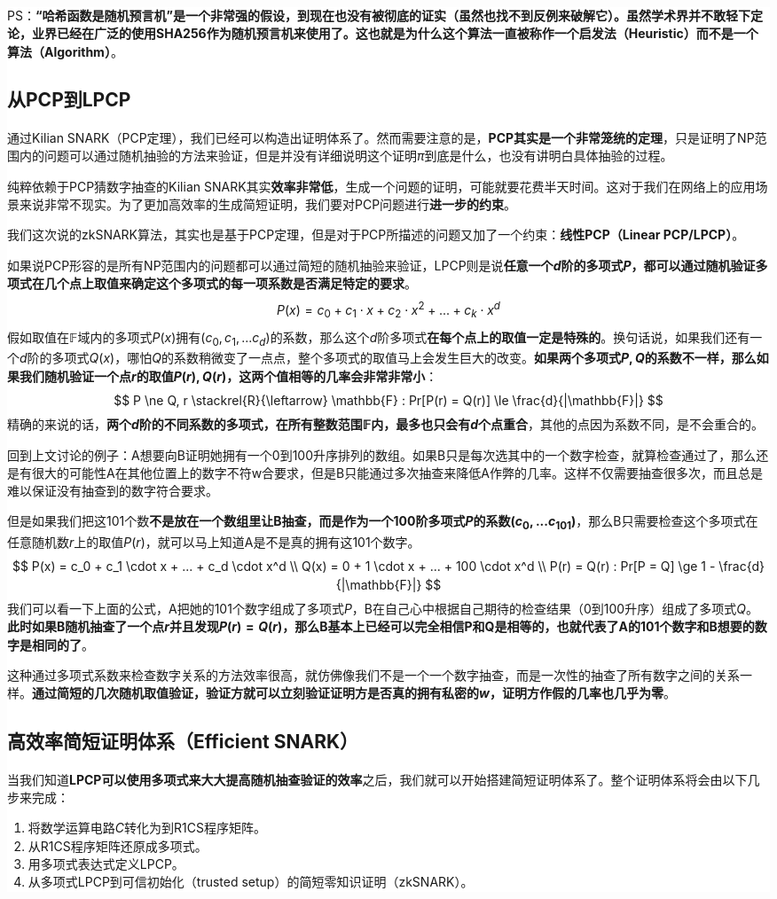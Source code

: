 

PS：**“哈希函数是随机预言机”**是一个非常强的假设，到现在也没有被彻底的证实（虽然也找不到反例来破解它）。虽然学术界并不敢轻下定论，业界已经在广泛的使用SHA256作为随机预言机来使用了。这也就是为什么这个算法一直被称作一个**启发法（Heuristic）**而不是一个**算法（Algorithm）**。



## 从PCP到LPCP

通过Kilian SNARK（PCP定理），我们已经可以构造出证明体系了。然而需要注意的是，**PCP其实是一个非常笼统的定理**，只是证明了NP范围内的问题可以通过随机抽验的方法来验证，但是并没有详细说明这个证明$\pi$到底是什么，也没有讲明白具体抽验的过程。

纯粹依赖于PCP猜数字抽查的Kilian SNARK其实**效率非常低**，生成一个问题的证明，可能就要花费半天时间。这对于我们在网络上的应用场景来说非常不现实。为了更加高效率的生成简短证明，我们要对PCP问题进行**进一步的约束**。

我们这次说的zkSNARK算法，其实也是基于PCP定理，但是对于PCP所描述的问题又加了一个约束：**线性PCP（Linear PCP/LPCP）**。

如果说PCP形容的是所有NP范围内的问题都可以通过简短的随机抽验来验证，LPCP则是说**任意一个$d$阶的多项式$P$，都可以通过随机验证多项式在几个点上取值来确定这个多项式的每一项系数是否满足特定的要求**。
$$
P(x) = c_0 + c_1 \cdot x + c_2 \cdot x^2 + ... + c_k \cdot x^d
$$
假如取值在$\mathbb{F}$域内的多项式$P(x)$拥有$(c_0, c_1, ... c_d)$的系数，那么这个$d$阶多项式**在每个点上的取值一定是特殊的**。换句话说，如果我们还有一个$d$阶的多项式$Q(x)$，哪怕$Q$的系数稍微变了一点点，整个多项式的取值马上会发生巨大的改变。**如果两个多项式$P, Q$的系数不一样，那么如果我们随机验证一个点$r$的取值$P(r), Q(r)$，这两个值相等的几率会非常非常小**：
$$
P \ne Q, r \stackrel{R}{\leftarrow} \mathbb{F} : Pr[P(r) = Q(r)] \le \frac{d}{|\mathbb{F}|}
$$
精确的来说的话，**两个$d$阶的不同系数的多项式，在所有整数范围$\mathbb{F}$内，最多也只会有$d$个点重合**，其他的点因为系数不同，是不会重合的。

回到上文讨论的例子：A想要向B证明她拥有一个0到100升序排列的数组。如果B只是每次选其中的一个数字检查，就算检查通过了，那么还是有很大的可能性A在其他位置上的数字不符w合要求，但是B只能通过多次抽查来降低A作弊的几率。这样不仅需要抽查很多次，而且总是难以保证没有抽查到的数字符合要求。

但是如果我们把这101个数**不是放在一个数组里让B抽查，而是作为一个100阶多项式$P$的系数$(c_0, ... c_{101})$**，那么B只需要检查这个多项式在任意随机数$r$上的取值$P(r)$，就可以马上知道A是不是真的拥有这101个数字。
$$
P(x) = c_0 + c_1 \cdot x + ... + c_d \cdot x^d \\
Q(x) = 0 + 1 \cdot x + ... + 100 \cdot x^d \\
P(r) = Q(r) : Pr[P = Q] \ge 1 - \frac{d}{|\mathbb{F}|}
$$
我们可以看一下上面的公式，A把她的101个数字组成了多项式$P$，B在自己心中根据自己期待的检查结果（0到100升序）组成了多项式$Q$。**此时如果B随机抽查了一个点$r$并且发现$P(r) = Q(r)$，那么B基本上已经可以完全相信P和Q是相等的，也就代表了A的101个数字和B想要的数字是相同的了**。

这种通过多项式系数来检查数字关系的方法效率很高，就仿佛像我们不是一个一个数字抽查，而是一次性的抽查了所有数字之间的关系一样。**通过简短的几次随机取值验证，验证方就可以立刻验证证明方是否真的拥有私密的$w$，证明方作假的几率也几乎为零**。



## 高效率简短证明体系（Efficient SNARK）

当我们知道**LPCP可以使用多项式来大大提高随机抽查验证的效率**之后，我们就可以开始搭建简短证明体系了。整个证明体系将会由以下几步来完成：

1. 将数学运算电路$C$转化为到R1CS程序矩阵。
2. 从R1CS程序矩阵还原成多项式。
3. 用多项式表达式定义LPCP。
4. 从多项式LPCP到可信初始化（trusted setup）的简短零知识证明（zkSNARK）。
